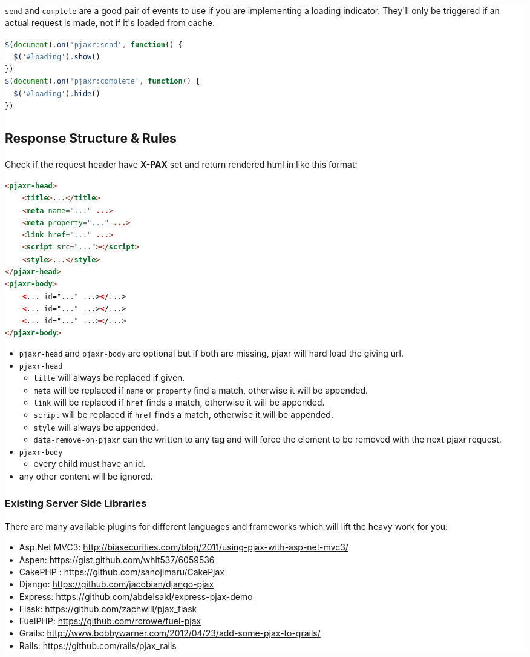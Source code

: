 `send` and `complete` are a good pair of events to use if you are implementing a loading indicator. They'll only be triggered if an actual request is made, not if it's loaded from cache.

``` javascript
$(document).on('pjaxr:send', function() {
  $('#loading').show()
})
$(document).on('pjaxr:complete', function() {
  $('#loading').hide()
})
```

## Response Structure & Rules

Check if the request header have **X-PAX** set and return rendered html in like this format:

```html
<pjaxr-head>
    <title>...</title>
    <meta name="..." ...>
    <meta property="..." ...>
    <link href="..." ...>
    <script src="..."></script>
    <style>...</style>
</pjaxr-head>
<pjaxr-body>
    <... id="..." ...></...>
    <... id="..." ...></...>
    <... id="..." ...></...>
</pjaxr-body>
```

* `pjaxr-head` and `pjaxr-body` are optional but if both are missing, pjaxr will hard load the giving url.
* `pjaxr-head`
    * `title` will always be replaced if given.
    * `meta` will be replaced if `name` or `property` find a match, otherwise it will be appended.
    * `link` will be replaced if `href` finds a match, otherwise it will be appended.
    * `script` will be replaced if `href` finds a match, otherwise it will be appended.
    * `style` will always be appended.
    * `data-remove-on-pjaxr` can the written to any tag and will force the element to be removed with the next pjaxr request.
* `pjaxr-body`
    * every child must have an id.
* any other content will be ignored.


### Existing Server Side Libraries

There are many available plugins for different languages and frameworks which will lift the heavy work for you:

* Asp.Net MVC3: http://biasecurities.com/blog/2011/using-pjax-with-asp-net-mvc3/
* Aspen: https://gist.github.com/whit537/6059536
* CakePHP : https://github.com/sanojimaru/CakePjax
* Django: https://github.com/jacobian/django-pjax
* Express: https://github.com/abdelsaid/express-pjax-demo
* Flask: https://github.com/zachwill/pjax_flask
* FuelPHP: https://github.com/rcrowe/fuel-pjax
* Grails: http://www.bobbywarner.com/2012/04/23/add-some-pjax-to-grails/
* Rails: https://github.com/rails/pjax_rails
